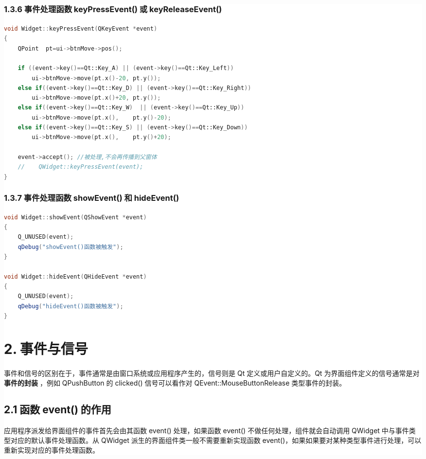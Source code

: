

### 1.3.6 事件处理函数 keyPressEvent() 或 keyReleaseEvent()

```c++
void Widget::keyPressEvent(QKeyEvent *event)
{
    QPoint  pt=ui->btnMove->pos();

    if ((event->key()==Qt::Key_A) || (event->key()==Qt::Key_Left))
        ui->btnMove->move(pt.x()-20, pt.y());
    else if((event->key()==Qt::Key_D) || (event->key()==Qt::Key_Right))
        ui->btnMove->move(pt.x()+20, pt.y());
    else if((event->key()==Qt::Key_W)  || (event->key()==Qt::Key_Up))
        ui->btnMove->move(pt.x(),    pt.y()-20);
    else if((event->key()==Qt::Key_S) || (event->key()==Qt::Key_Down))
        ui->btnMove->move(pt.x(),    pt.y()+20);

    event->accept(); //被处理,不会再传播到父窗体
    //    QWidget::keyPressEvent(event);
}
```



### 1.3.7 事件处理函数 showEvent() 和 hideEvent()

```c++
void Widget::showEvent(QShowEvent *event)
{
    Q_UNUSED(event);
    qDebug("showEvent()函数被触发");
}

void Widget::hideEvent(QHideEvent *event)
{
    Q_UNUSED(event);
    qDebug("hideEvent()函数被触发");
}
```



# 2. 事件与信号

事件和信号的区别在于，事件通常是由窗口系统或应用程序产生的，信号则是 Qt 定义或用户自定义的。Qt 为界面组件定义的信号通常是对**事件的封装** ，例如 QPushButton 的 clicked() 信号可以看作对 QEvent::MouseButtonRelease 类型事件的封装。

## 2.1 函数 event() 的作用

应用程序派发给界面组件的事件首先会由其函数 event() 处理，如果函数 event() 不做任何处理，组件就会自动调用 QWidget 中与事件类型对应的默认事件处理函数。从 QWidget 派生的界面组件类一般不需要重新实现函数 event()，如果如果要对某种类型事件进行处理，可以重新实现对应的事件处理函数。


